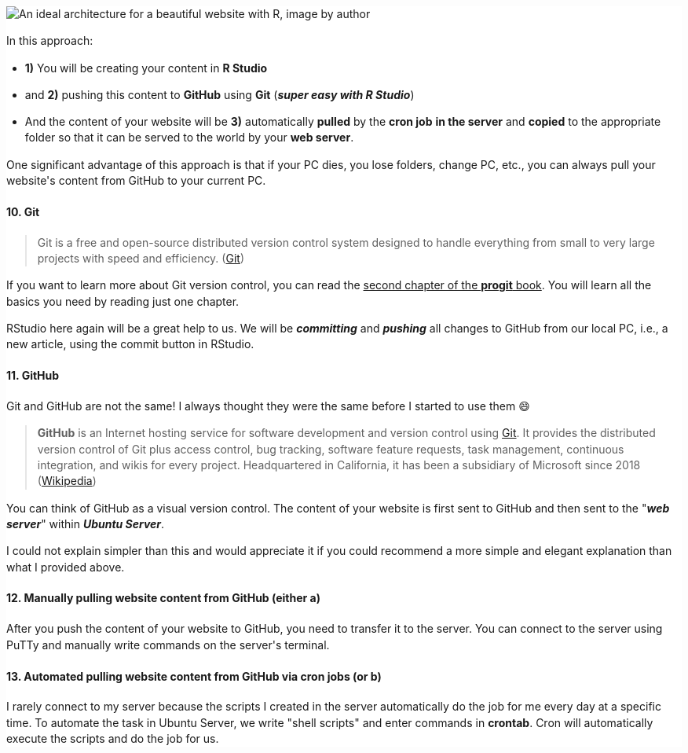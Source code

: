 ![An ideal architecture for a beautiful website with R, image by author](https://cdn-images-1.medium.com/max/800/1*EsWJhUB7QkgmakiUZtGX9w.png)

In this approach:

-   **1)** You will be creating your content in **R Studio**

-   and **2)** pushing this content to **GitHub** using **Git** (***super easy with R Studio***)

-   And the content of your website will be **3)** automatically **pulled** by the **cron job** **in the server** and **copied** to the appropriate folder so that it can be served to the world by your **web server**.

One significant advantage of this approach is that if your PC dies, you lose folders, change PC, etc., you can always pull your website\'s content from GitHub to your current PC.

#### 10. Git

> Git is a free and open-source distributed version control system designed to handle everything from small to very large projects with speed and efficiency. ([Git](https://git-scm.com/))

If you want to learn more about Git version control, you can read the [second chapter of the **progit** book](https://git-scm.com/book/en/v2/Git-Basics-Getting-a-Git-Repository). You will learn all the basics you need by reading just one chapter.

RStudio here again will be a great help to us. We will be ***committing*** and ***pushing*** all changes to GitHub from our local PC, i.e., a new article, using the commit button in RStudio.

#### 11. GitHub

Git and GitHub are not the same! I always thought they were the same before I started to use them :smile:

> **GitHub** is an Internet hosting service for software development and version control using [Git](https://en.wikipedia.org/wiki/Git "Git"). It provides the distributed version control of Git plus access control, bug tracking, software feature requests, task management, continuous integration, and wikis for every project. Headquartered in California, it has been a subsidiary of Microsoft since 2018 ([Wikipedia](https://en.wikipedia.org/wiki/GitHub))

You can think of GitHub as a visual version control. The content of your website is first sent to GitHub and then sent to the \"***web server***\" within ***Ubuntu Server***.

I could not explain simpler than this and would appreciate it if you could recommend a more simple and elegant explanation than what I provided above.

#### 12. Manually pulling website content from GitHub (either a)

After you push the content of your website to GitHub, you need to transfer it to the server. You can connect to the server using PuTTy and manually write commands on the server\'s terminal.

#### 13. Automated pulling website content from GitHub via cron jobs (or b)

I rarely connect to my server because the scripts I created in the server automatically do the job for me every day at a specific time. To automate the task in Ubuntu Server, we write \"shell scripts\" and enter commands in **crontab**. Cron will automatically execute the scripts and do the job for us.
